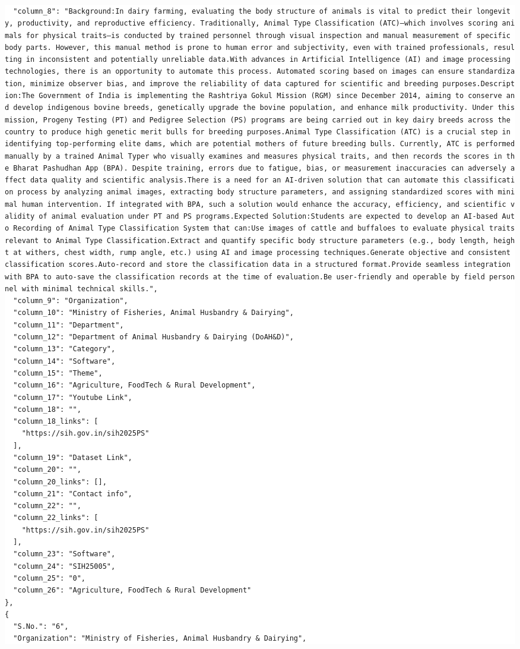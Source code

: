       "column_8": "Background:In dairy farming, evaluating the body structure of animals is vital to predict their longevity, productivity, and reproductive efficiency. Traditionally, Animal Type Classification (ATC)—which involves scoring animals for physical traits—is conducted by trained personnel through visual inspection and manual measurement of specific body parts. However, this manual method is prone to human error and subjectivity, even with trained professionals, resulting in inconsistent and potentially unreliable data.With advances in Artificial Intelligence (AI) and image processing technologies, there is an opportunity to automate this process. Automated scoring based on images can ensure standardization, minimize observer bias, and improve the reliability of data captured for scientific and breeding purposes.Description:The Government of India is implementing the Rashtriya Gokul Mission (RGM) since December 2014, aiming to conserve and develop indigenous bovine breeds, genetically upgrade the bovine population, and enhance milk productivity. Under this mission, Progeny Testing (PT) and Pedigree Selection (PS) programs are being carried out in key dairy breeds across the country to produce high genetic merit bulls for breeding purposes.Animal Type Classification (ATC) is a crucial step in identifying top-performing elite dams, which are potential mothers of future breeding bulls. Currently, ATC is performed manually by a trained Animal Typer who visually examines and measures physical traits, and then records the scores in the Bharat Pashudhan App (BPA). Despite training, errors due to fatigue, bias, or measurement inaccuracies can adversely affect data quality and scientific analysis.There is a need for an AI-driven solution that can automate this classification process by analyzing animal images, extracting body structure parameters, and assigning standardized scores with minimal human intervention. If integrated with BPA, such a solution would enhance the accuracy, efficiency, and scientific validity of animal evaluation under PT and PS programs.Expected Solution:Students are expected to develop an AI-based Auto Recording of Animal Type Classification System that can:Use images of cattle and buffaloes to evaluate physical traits relevant to Animal Type Classification.Extract and quantify specific body structure parameters (e.g., body length, height at withers, chest width, rump angle, etc.) using AI and image processing techniques.Generate objective and consistent classification scores.Auto-record and store the classification data in a structured format.Provide seamless integration with BPA to auto-save the classification records at the time of evaluation.Be user-friendly and operable by field personnel with minimal technical skills.",
      "column_9": "Organization",
      "column_10": "Ministry of Fisheries, Animal Husbandry & Dairying",
      "column_11": "Department",
      "column_12": "Department of Animal Husbandry & Dairying (DoAH&D)",
      "column_13": "Category",
      "column_14": "Software",
      "column_15": "Theme",
      "column_16": "Agriculture, FoodTech & Rural Development",
      "column_17": "Youtube Link",
      "column_18": "",
      "column_18_links": [
        "https://sih.gov.in/sih2025PS"
      ],
      "column_19": "Dataset Link",
      "column_20": "",
      "column_20_links": [],
      "column_21": "Contact info",
      "column_22": "",
      "column_22_links": [
        "https://sih.gov.in/sih2025PS"
      ],
      "column_23": "Software",
      "column_24": "SIH25005",
      "column_25": "0",
      "column_26": "Agriculture, FoodTech & Rural Development"
    },
    {
      "S.No.": "6",
      "Organization": "Ministry of Fisheries, Animal Husbandry & Dairying",